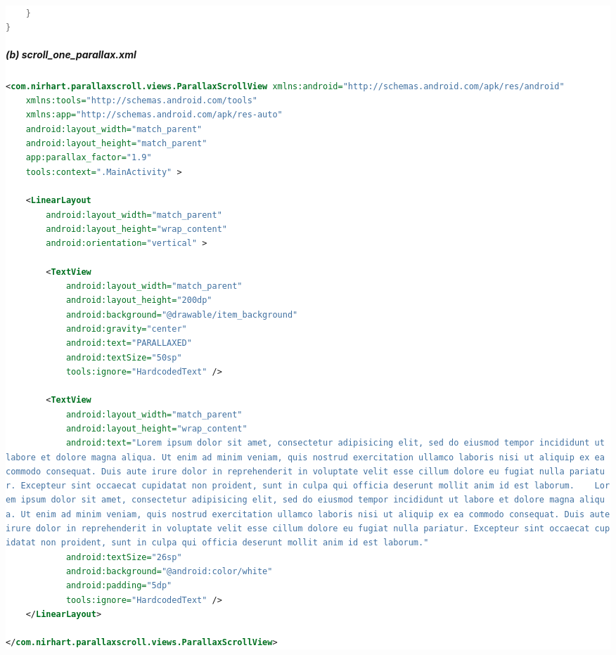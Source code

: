 ```java
    }
}
```

##### (b) scroll_one_parallax.xml

```xml
<com.nirhart.parallaxscroll.views.ParallaxScrollView xmlns:android="http://schemas.android.com/apk/res/android"
    xmlns:tools="http://schemas.android.com/tools"
    xmlns:app="http://schemas.android.com/apk/res-auto"
    android:layout_width="match_parent"
    android:layout_height="match_parent"
    app:parallax_factor="1.9"
    tools:context=".MainActivity" >

    <LinearLayout
        android:layout_width="match_parent"
        android:layout_height="wrap_content"
        android:orientation="vertical" >

        <TextView
            android:layout_width="match_parent"
            android:layout_height="200dp"
            android:background="@drawable/item_background"
            android:gravity="center"
            android:text="PARALLAXED"
            android:textSize="50sp"
            tools:ignore="HardcodedText" />

        <TextView
            android:layout_width="match_parent"
            android:layout_height="wrap_content"
            android:text="Lorem ipsum dolor sit amet, consectetur adipisicing elit, sed do eiusmod tempor incididunt ut labore et dolore magna aliqua. Ut enim ad minim veniam, quis nostrud exercitation ullamco laboris nisi ut aliquip ex ea commodo consequat. Duis aute irure dolor in reprehenderit in voluptate velit esse cillum dolore eu fugiat nulla pariatur. Excepteur sint occaecat cupidatat non proident, sunt in culpa qui officia deserunt mollit anim id est laborum.    Lorem ipsum dolor sit amet, consectetur adipisicing elit, sed do eiusmod tempor incididunt ut labore et dolore magna aliqua. Ut enim ad minim veniam, quis nostrud exercitation ullamco laboris nisi ut aliquip ex ea commodo consequat. Duis aute irure dolor in reprehenderit in voluptate velit esse cillum dolore eu fugiat nulla pariatur. Excepteur sint occaecat cupidatat non proident, sunt in culpa qui officia deserunt mollit anim id est laborum."
            android:textSize="26sp"
            android:background="@android:color/white"
            android:padding="5dp"
            tools:ignore="HardcodedText" />
    </LinearLayout>

</com.nirhart.parallaxscroll.views.ParallaxScrollView>
```
